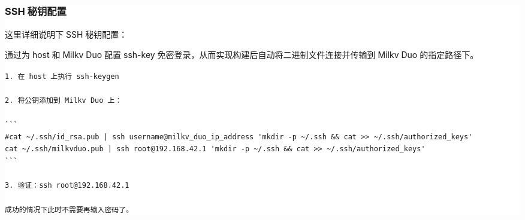 ### SSH 秘钥配置

这里详细说明下 SSH 秘钥配置：

通过为 host 和 Milkv Duo 配置 ssh-key 免密登录，从而实现构建后自动将二进制文件连接并传输到 Milkv Duo 的指定路径下。

    1. 在 host 上执行 ssh-keygen

    2. 将公钥添加到 Milkv Duo 上：

    ```
    #cat ~/.ssh/id_rsa.pub | ssh username@milkv_duo_ip_address 'mkdir -p ~/.ssh && cat >> ~/.ssh/authorized_keys'
    cat ~/.ssh/milkvduo.pub | ssh root@192.168.42.1 'mkdir -p ~/.ssh && cat >> ~/.ssh/authorized_keys'
    ```

    3. 验证：ssh root@192.168.42.1

    成功的情况下此时不需要再输入密码了。
